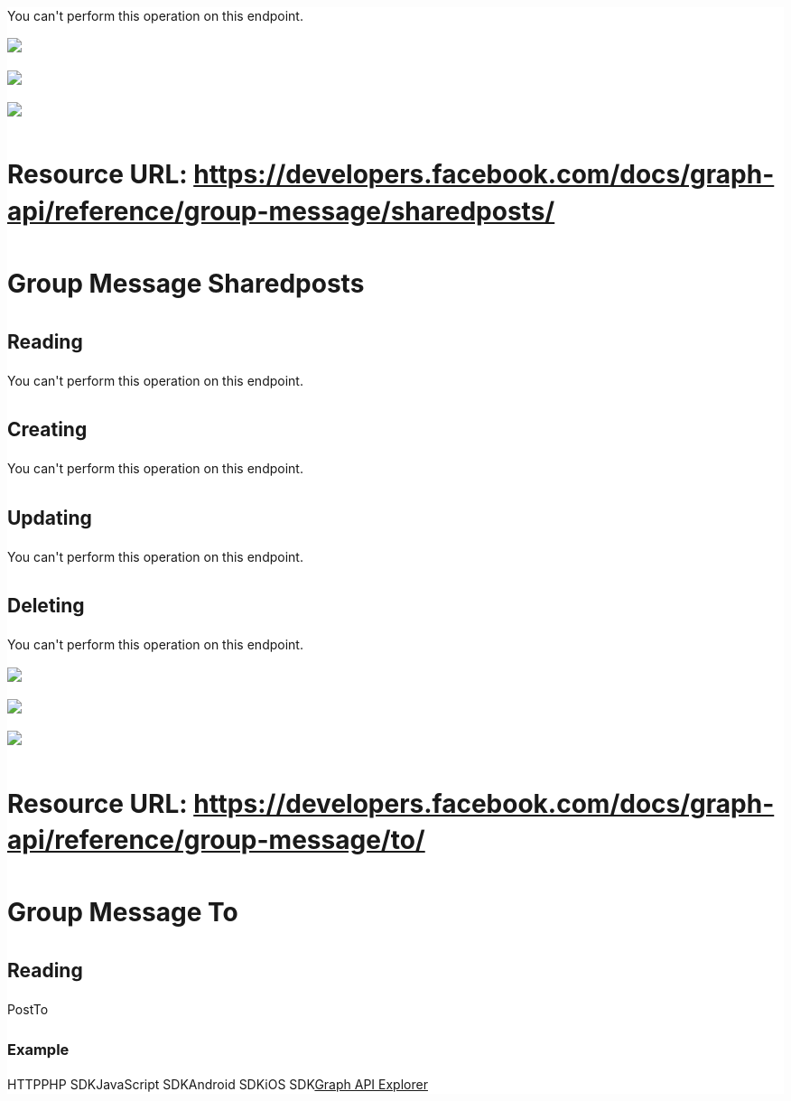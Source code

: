 You can't perform this operation on this endpoint.

![](https://www.facebook.com/tr?id=675141479195042&ev=PageView&noscript=1)

![](https://www.facebook.com/tr?id=574561515946252&ev=PageView&noscript=1)

![](https://www.facebook.com/tr?id=1754628768090156&ev=PageView&noscript=1)

# Resource URL: https://developers.facebook.com/docs/graph-api/reference/group-message/sharedposts/
Group Message Sharedposts
=========================

Reading
-------

You can't perform this operation on this endpoint.

Creating
--------

You can't perform this operation on this endpoint.

Updating
--------

You can't perform this operation on this endpoint.

Deleting
--------

You can't perform this operation on this endpoint.

![](https://www.facebook.com/tr?id=675141479195042&ev=PageView&noscript=1)

![](https://www.facebook.com/tr?id=574561515946252&ev=PageView&noscript=1)

![](https://www.facebook.com/tr?id=1754628768090156&ev=PageView&noscript=1)

# Resource URL: https://developers.facebook.com/docs/graph-api/reference/group-message/to/
Group Message To
================

Reading
-------

PostTo

### Example

HTTPPHP SDKJavaScript SDKAndroid SDKiOS SDK[Graph API Explorer](https://developers.facebook.com/tools/explorer/?method=GET&path=%7Bgroup-message-id%7D%2Fto&version=v19.0)
